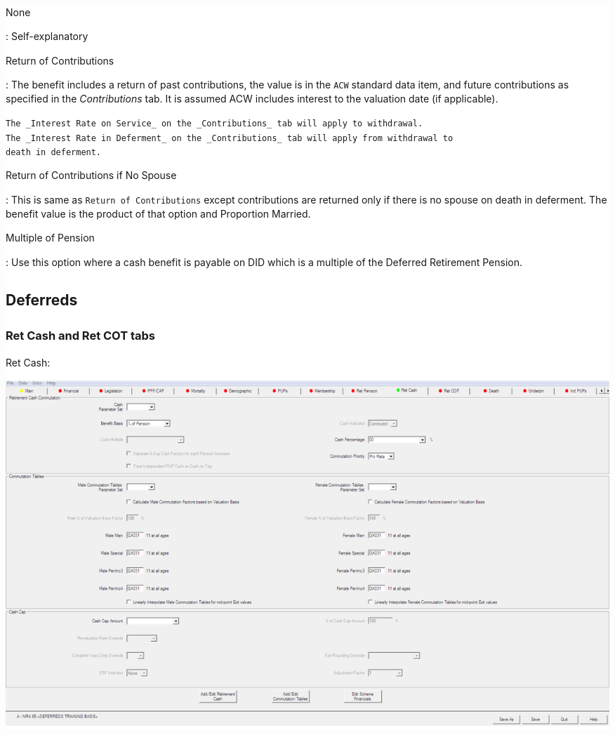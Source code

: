None

: Self-explanatory

Return of Contributions

: The benefit includes a return of past contributions, the value is in the `ACW` standard data item, and future contributions as specified in the _Contributions_ tab. It is assumed ACW includes interest to the valuation date (if applicable).

    The _Interest Rate on Service_ on the _Contributions_ tab will apply to withdrawal.
    The _Interest Rate in Deferment_ on the _Contributions_ tab will apply from withdrawal to
    death in deferment.

Return of Contributions if No Spouse

: This is same as `Return of Contributions` except contributions are returned only if there is no spouse on death in deferment. The benefit value is the product of that option and Proportion Married.

Multiple of Pension

: Use this option where a cash benefit is payable on DID which is a multiple of the Deferred Retirement Pension.


## Deferreds

### Ret Cash and Ret COT tabs

Ret Cash:

![](media/image11.png)
